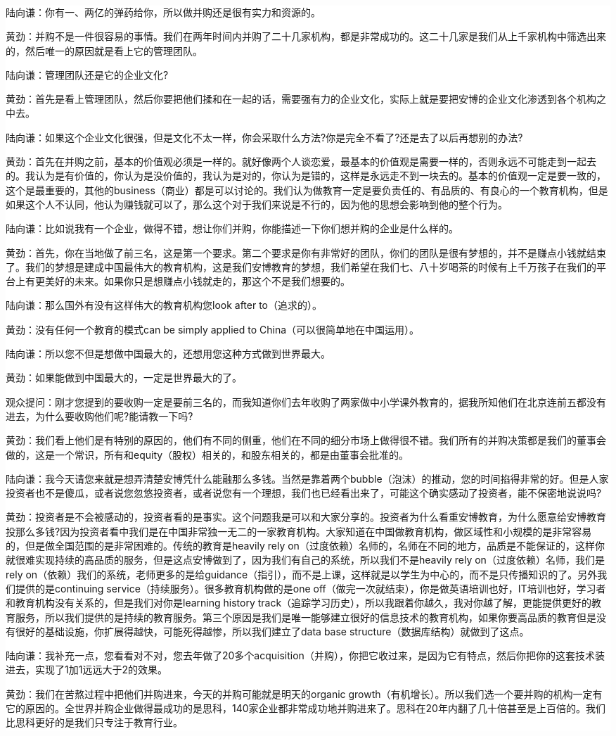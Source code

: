 陆向谦：你有一、两亿的弹药给你，所以做并购还是很有实力和资源的。

黄劲：并购不是一件很容易的事情。我们在两年时间内并购了二十几家机构，都是非常成功的。这二十几家是我们从上千家机构中筛选出来的，然后唯一的原因就是看上它的管理团队。

陆向谦：管理团队还是它的企业文化?

黄劲：首先是看上管理团队，然后你要把他们揉和在一起的话，需要强有力的企业文化，实际上就是要把安博的企业文化渗透到各个机构之中去。

陆向谦：如果这个企业文化很强，但是文化不太一样，你会采取什么方法?你是完全不看了?还是去了以后再想别的办法?

黄劲：首先在并购之前，基本的价值观必须是一样的。就好像两个人谈恋爱，最基本的价值观是需要一样的，否则永远不可能走到一起去的。我认为是有价值的，你认为是没价值的，我认为是对的，你认为是错的，这样是永远走不到一块去的。基本的价值观一定是要一致的，这个是最重要的，其他的business（商业）都是可以讨论的。我们认为做教育一定是要负责任的、有品质的、有良心的一个教育机构，但是如果这个人不认同，他认为赚钱就可以了，那么这个对于我们来说是不行的，因为他的思想会影响到他的整个行为。

陆向谦：比如说我有一个企业，做得不错，想让你们并购，你能描述一下你们想并购的企业是什么样的。

黄劲：首先，你在当地做了前三名，这是第一个要求。第二个要求是你有非常好的团队，你们的团队是很有梦想的，并不是赚点小钱就结束了。我们的梦想是建成中国最伟大的教育机构，这是我们安博教育的梦想，我们希望在我们七、八十岁喝茶的时候有上千万孩子在我们的平台上有更美好的未来。如果你只是想赚点小钱就走的，那这个不是我们想要的。

陆向谦：那么国外有没有这样伟大的教育机构您look after to（追求的）。

黄劲：没有任何一个教育的模式can be simply applied to China（可以很简单地在中国运用）。

陆向谦：所以您不但是想做中国最大的，还想用您这种方式做到世界最大。

黄劲：如果能做到中国最大的，一定是世界最大的了。

观众提问：刚才您提到的要收购一定是要前三名的，而我知道你们去年收购了两家做中小学课外教育的，据我所知他们在北京连前五都没有进去，为什么要收购他们呢?能请教一下吗?

黄劲：我们看上他们是有特别的原因的，他们有不同的侧重，他们在不同的细分市场上做得很不错。我们所有的并购决策都是我们的董事会做的，这是一个常识，所有和equity（股权）相关的，和股东相关的，都是由董事会批准的。

陆向谦：我今天请您来就是想弄清楚安博凭什么能融那么多钱。当然是靠着两个bubble（泡沫）的推动，您的时间掐得非常的好。但是人家投资者也不是傻瓜，或者说您忽悠投资者，或者说您有一个理想，我们也已经看出来了，可能这个确实感动了投资者，能不保密地说说吗?

黄劲：投资者是不会被感动的，投资者看的是事实。这个问题我是可以和大家分享的。投资者为什么看重安博教育，为什么愿意给安博教育投那么多钱?因为投资者看中我们是在中国非常独一无二的一家教育机构。大家知道在中国做教育机构，做区域性和小规模的是非常容易的，但是做全国范围的是非常困难的。传统的教育是heavily rely on（过度依赖）名师的，名师在不同的地方，品质是不能保证的，这样你就很难实现持续的高品质的服务，但是这点安博做到了，因为我们有自己的系统，所以我们不是heavily rely on（过度依赖）名师，我们是rely on（依赖）我们的系统，老师更多的是给guidance（指引），而不是上课，这样就是以学生为中心的，而不是只传播知识的了。另外我们提供的是continuing service（持续服务）。很多教育机构做的是one off（做完一次就结束），你是做英语培训也好，IT培训也好，学习者和教育机构没有关系的，但是我们对你是learning history track（追踪学习历史），所以我跟着你越久，我对你越了解，更能提供更好的教育服务，所以我们提供的是持续的教育服务。第三个原因是我们是唯一能够建立很好的信息技术的教育机构，如果你要高品质的教育但是没有很好的基础设施，你扩展得越快，可能死得越惨，所以我们建立了data base structure（数据库结构）就做到了这点。

陆向谦：我补充一点，您看看对不对，您去年做了20多个acquisition（并购），你把它收过来，是因为它有特点，然后你把你的这套技术装进去，实现了1加1远远大于2的效果。

黄劲：我们在苦熬过程中把他们并购进来，今天的并购可能就是明天的organic growth（有机增长）。所以我们选一个要并购的机构一定有它的原因的。全世界并购企业做得最成功的是思科，140家企业都非常成功地并购进来了。思科在20年内翻了几十倍甚至是上百倍的。我们比思科更好的是我们只专注于教育行业。
